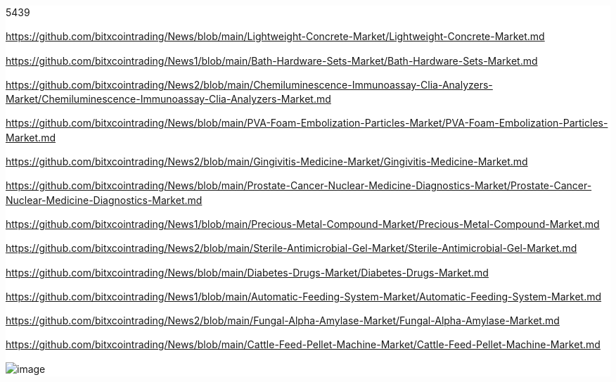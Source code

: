 5439</p><p><a href="https://github.com/bitxcointrading/News/blob/main/Lightweight-Concrete-Market/Lightweight-Concrete-Market.md">https://github.com/bitxcointrading/News/blob/main/Lightweight-Concrete-Market/Lightweight-Concrete-Market.md</a></p><p><a href="https://github.com/bitxcointrading/News1/blob/main/Bath-Hardware-Sets-Market/Bath-Hardware-Sets-Market.md">https://github.com/bitxcointrading/News1/blob/main/Bath-Hardware-Sets-Market/Bath-Hardware-Sets-Market.md</a></p><p><a href="https://github.com/bitxcointrading/News2/blob/main/Chemiluminescence-Immunoassay-Clia-Analyzers-Market/Chemiluminescence-Immunoassay-Clia-Analyzers-Market.md">https://github.com/bitxcointrading/News2/blob/main/Chemiluminescence-Immunoassay-Clia-Analyzers-Market/Chemiluminescence-Immunoassay-Clia-Analyzers-Market.md</a></p><p><a href="https://github.com/bitxcointrading/News/blob/main/PVA-Foam-Embolization-Particles-Market/PVA-Foam-Embolization-Particles-Market.md">https://github.com/bitxcointrading/News/blob/main/PVA-Foam-Embolization-Particles-Market/PVA-Foam-Embolization-Particles-Market.md</a></p><p><a href="https://github.com/bitxcointrading/News2/blob/main/Gingivitis-Medicine-Market/Gingivitis-Medicine-Market.md">https://github.com/bitxcointrading/News2/blob/main/Gingivitis-Medicine-Market/Gingivitis-Medicine-Market.md</a></p><p><a href="https://github.com/bitxcointrading/News/blob/main/Prostate-Cancer-Nuclear-Medicine-Diagnostics-Market/Prostate-Cancer-Nuclear-Medicine-Diagnostics-Market.md">https://github.com/bitxcointrading/News/blob/main/Prostate-Cancer-Nuclear-Medicine-Diagnostics-Market/Prostate-Cancer-Nuclear-Medicine-Diagnostics-Market.md</a></p><p><a href="https://github.com/bitxcointrading/News1/blob/main/Precious-Metal-Compound-Market/Precious-Metal-Compound-Market.md">https://github.com/bitxcointrading/News1/blob/main/Precious-Metal-Compound-Market/Precious-Metal-Compound-Market.md</a></p><p><a href="https://github.com/bitxcointrading/News2/blob/main/Sterile-Antimicrobial-Gel-Market/Sterile-Antimicrobial-Gel-Market.md">https://github.com/bitxcointrading/News2/blob/main/Sterile-Antimicrobial-Gel-Market/Sterile-Antimicrobial-Gel-Market.md</a></p><p><a href="https://github.com/bitxcointrading/News/blob/main/Diabetes-Drugs-Market/Diabetes-Drugs-Market.md">https://github.com/bitxcointrading/News/blob/main/Diabetes-Drugs-Market/Diabetes-Drugs-Market.md</a></p><p><a href="https://github.com/bitxcointrading/News1/blob/main/Automatic-Feeding-System-Market/Automatic-Feeding-System-Market.md">https://github.com/bitxcointrading/News1/blob/main/Automatic-Feeding-System-Market/Automatic-Feeding-System-Market.md</a></p><p><a href="https://github.com/bitxcointrading/News2/blob/main/Fungal-Alpha-Amylase-Market/Fungal-Alpha-Amylase-Market.md">https://github.com/bitxcointrading/News2/blob/main/Fungal-Alpha-Amylase-Market/Fungal-Alpha-Amylase-Market.md</a></p><p><a href="https://github.com/bitxcointrading/News/blob/main/Cattle-Feed-Pellet-Machine-Market/Cattle-Feed-Pellet-Machine-Market.md">https://github.com/bitxcointrading/News/blob/main/Cattle-Feed-Pellet-Machine-Market/Cattle-Feed-Pellet-Machine-Market.md</a></p>
![image](https://github.com/user-attachments/assets/b17d3d37-22ac-4a9c-b92b-9b636fabf877)
